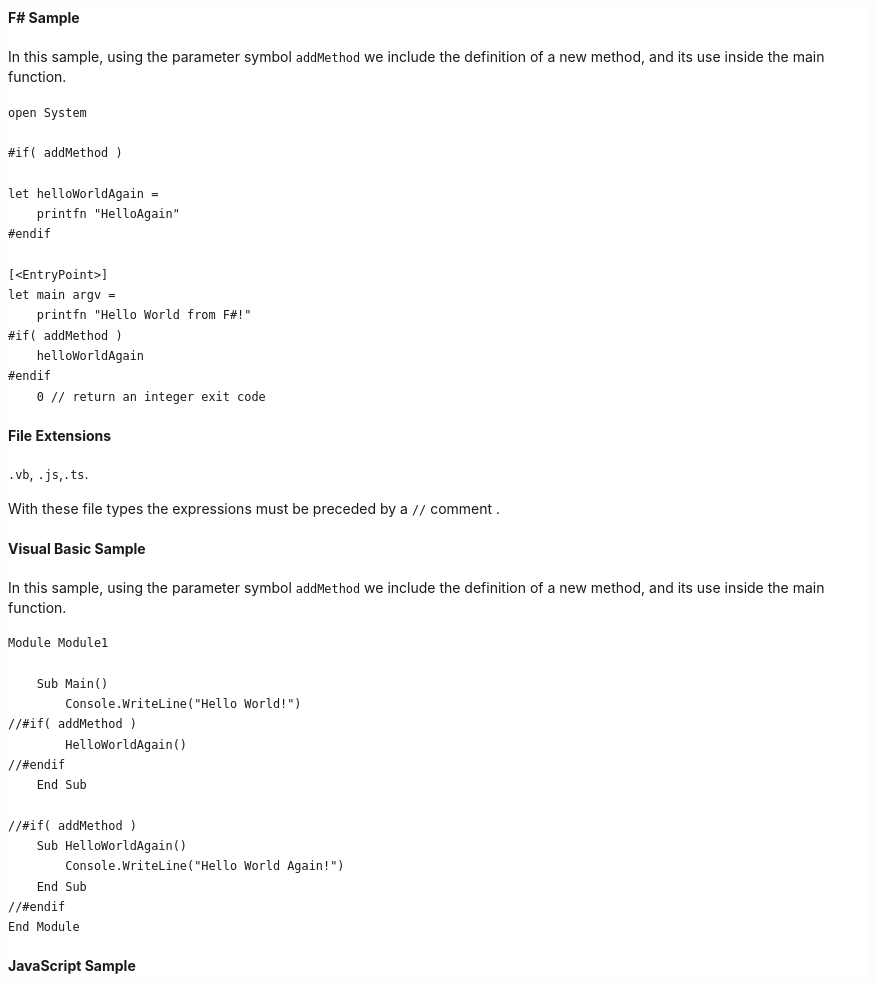 #### F# Sample

In this sample, using the parameter symbol `addMethod` we include the definition of a new method, and its use inside the main function.

```
open System

#if( addMethod )

let helloWorldAgain =
    printfn "HelloAgain"
#endif		

[<EntryPoint>]
let main argv =
    printfn "Hello World from F#!"
#if( addMethod )
	helloWorldAgain
#endif		
    0 // return an integer exit code

```

#### File Extensions

`.vb`, `.js`,`.ts`.

With these file types the expressions must be preceded by a `//` comment . 

#### Visual Basic Sample

In this sample, using the parameter symbol `addMethod` we include the definition of a new method, and its use inside the main function.

```
Module Module1

    Sub Main()
        Console.WriteLine("Hello World!")
//#if( addMethod )		
        HelloWorldAgain()
//#endif
    End Sub

//#if( addMethod )		
    Sub HelloWorldAgain()
        Console.WriteLine("Hello World Again!")
    End Sub
//#endif
End Module
```

#### JavaScript Sample
